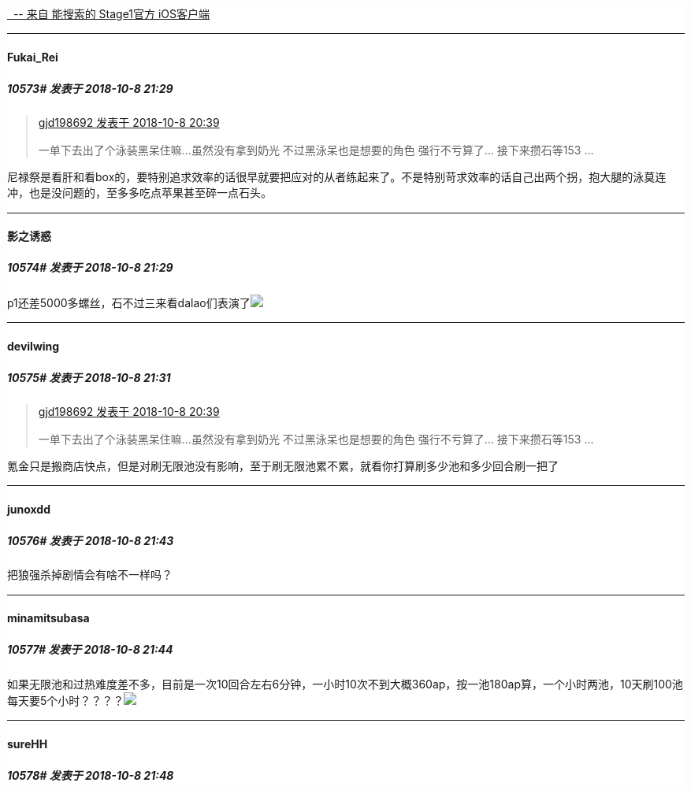 [  -- 来自 能搜索的 Stage1官方 iOS客户端](https://itunes.apple.com/fi/app/saraba1st/id1221237470?mt=8)


-----

####  Fukai_Rei  
##### 10573#       发表于 2018-10-8 21:29


<blockquote><a href="httphttps://bbs.saraba1st.com/2b/forum.php?mod=redirect&amp;goto=findpost&amp;pid=41201600&amp;ptid=1712412" target="_blank">gjd198692 发表于 2018-10-8 20:39</a>

一单下去出了个泳装黑呆住嘛…虽然没有拿到奶光 不过黑泳呆也是想要的角色 强行不亏算了… 接下来攒石等153 ...</blockquote>
尼禄祭是看肝和看box的，要特别追求效率的话很早就要把应对的从者练起来了。不是特别苛求效率的话自己出两个拐，抱大腿的泳莫连冲，也是没问题的，至多多吃点苹果甚至碎一点石头。


-----

####  影之诱惑  
##### 10574#       发表于 2018-10-8 21:29


p1还差5000多螺丝，石不过三来看dalao们表演了<img src="https://static.saraba1st.com/image/smiley/face2017/037.png" referrerpolicy="no-referrer">


-----

####  devilwing  
##### 10575#       发表于 2018-10-8 21:31


<blockquote><a href="httphttps://bbs.saraba1st.com/2b/forum.php?mod=redirect&amp;goto=findpost&amp;pid=41201600&amp;ptid=1712412" target="_blank">gjd198692 发表于 2018-10-8 20:39</a>

一单下去出了个泳装黑呆住嘛…虽然没有拿到奶光 不过黑泳呆也是想要的角色 强行不亏算了… 接下来攒石等153 ...</blockquote>
氪金只是搬商店快点，但是对刷无限池没有影响，至于刷无限池累不累，就看你打算刷多少池和多少回合刷一把了


-----

####  junoxdd  
##### 10576#       发表于 2018-10-8 21:43


把狼强杀掉剧情会有啥不一样吗？


-----

####  minamitsubasa  
##### 10577#       发表于 2018-10-8 21:44


如果无限池和过热难度差不多，目前是一次10回合左右6分钟，一小时10次不到大概360ap，按一池180ap算，一个小时两池，10天刷100池每天要5个小时？？？？<img src="https://static.saraba1st.com/image/smiley/face2017/004.gif" referrerpolicy="no-referrer">


-----

####  sureHH  
##### 10578#       发表于 2018-10-8 21:48

